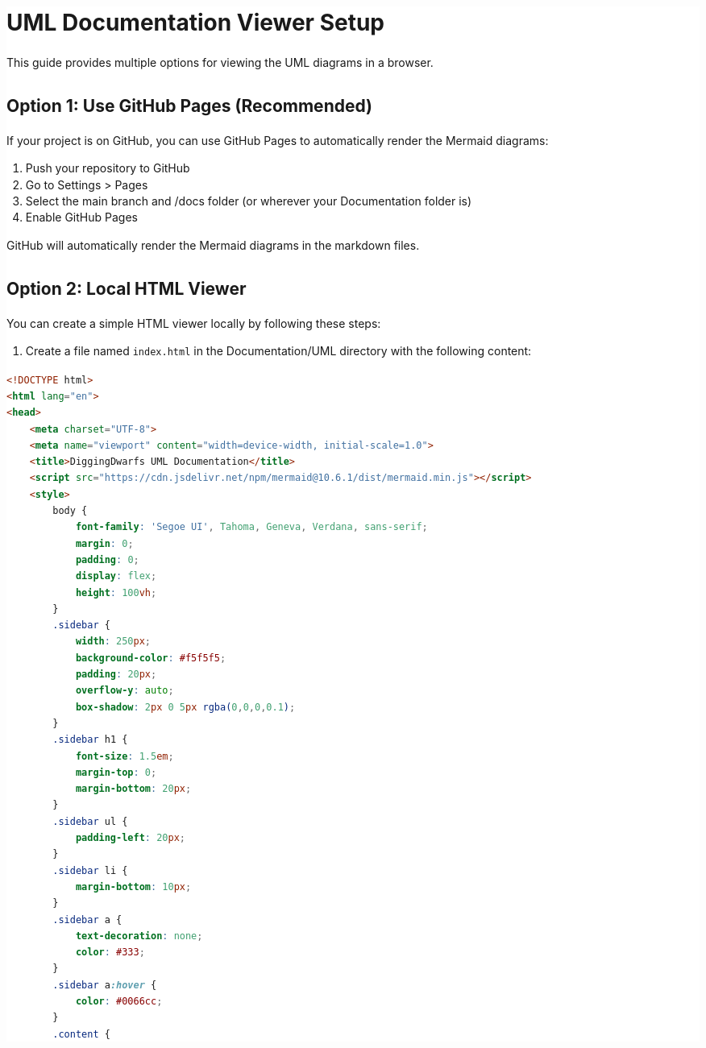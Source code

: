 # UML Documentation Viewer Setup

This guide provides multiple options for viewing the UML diagrams in a browser.

## Option 1: Use GitHub Pages (Recommended)

If your project is on GitHub, you can use GitHub Pages to automatically render the Mermaid diagrams:

1. Push your repository to GitHub
2. Go to Settings > Pages
3. Select the main branch and /docs folder (or wherever your Documentation folder is)
4. Enable GitHub Pages

GitHub will automatically render the Mermaid diagrams in the markdown files.

## Option 2: Local HTML Viewer

You can create a simple HTML viewer locally by following these steps:

1. Create a file named `index.html` in the Documentation/UML directory with the following content:

```html
<!DOCTYPE html>
<html lang="en">
<head>
    <meta charset="UTF-8">
    <meta name="viewport" content="width=device-width, initial-scale=1.0">
    <title>DiggingDwarfs UML Documentation</title>
    <script src="https://cdn.jsdelivr.net/npm/mermaid@10.6.1/dist/mermaid.min.js"></script>
    <style>
        body {
            font-family: 'Segoe UI', Tahoma, Geneva, Verdana, sans-serif;
            margin: 0;
            padding: 0;
            display: flex;
            height: 100vh;
        }
        .sidebar {
            width: 250px;
            background-color: #f5f5f5;
            padding: 20px;
            overflow-y: auto;
            box-shadow: 2px 0 5px rgba(0,0,0,0.1);
        }
        .sidebar h1 {
            font-size: 1.5em;
            margin-top: 0;
            margin-bottom: 20px;
        }
        .sidebar ul {
            padding-left: 20px;
        }
        .sidebar li {
            margin-bottom: 10px;
        }
        .sidebar a {
            text-decoration: none;
            color: #333;
        }
        .sidebar a:hover {
            color: #0066cc;
        }
        .content {
```
